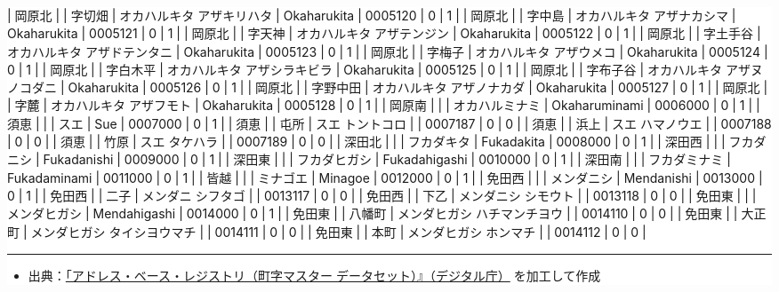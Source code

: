 | 岡原北 |  | 字切畑 | オカハルキタ  アザキリハタ | Okaharukita | 0005120 | 0 | 1 |
| 岡原北 |  | 字中島 | オカハルキタ  アザナカシマ | Okaharukita | 0005121 | 0 | 1 |
| 岡原北 |  | 字天神 | オカハルキタ  アザテンジン | Okaharukita | 0005122 | 0 | 1 |
| 岡原北 |  | 字土手谷 | オカハルキタ  アザドテンタニ | Okaharukita | 0005123 | 0 | 1 |
| 岡原北 |  | 字梅子 | オカハルキタ  アザウメコ | Okaharukita | 0005124 | 0 | 1 |
| 岡原北 |  | 字白木平 | オカハルキタ  アザシラキビラ | Okaharukita | 0005125 | 0 | 1 |
| 岡原北 |  | 字布子谷 | オカハルキタ  アザヌノコダニ | Okaharukita | 0005126 | 0 | 1 |
| 岡原北 |  | 字野中田 | オカハルキタ  アザノナカダ | Okaharukita | 0005127 | 0 | 1 |
| 岡原北 |  | 字麓 | オカハルキタ  アザフモト | Okaharukita | 0005128 | 0 | 1 |
| 岡原南 |  |  | オカハルミナミ   | Okaharuminami | 0006000 | 0 | 1 |
| 須恵 |  |  | スエ   | Sue | 0007000 | 0 | 1 |
| 須恵 |  | 屯所 | スエ  トントコロ |  | 0007187 | 0 | 0 |
| 須恵 |  | 浜上 | スエ  ハマノウエ |  | 0007188 | 0 | 0 |
| 須恵 |  | 竹原 | スエ  タケハラ |  | 0007189 | 0 | 0 |
| 深田北 |  |  | フカダキタ   | Fukadakita | 0008000 | 0 | 1 |
| 深田西 |  |  | フカダニシ   | Fukadanishi | 0009000 | 0 | 1 |
| 深田東 |  |  | フカダヒガシ   | Fukadahigashi | 0010000 | 0 | 1 |
| 深田南 |  |  | フカダミナミ   | Fukadaminami | 0011000 | 0 | 1 |
| 皆越 |  |  | ミナゴエ   | Minagoe | 0012000 | 0 | 1 |
| 免田西 |  |  | メンダニシ   | Mendanishi | 0013000 | 0 | 1 |
| 免田西 |  | 二子 | メンダニ  シフタゴ |  | 0013117 | 0 | 0 |
| 免田西 |  | 下乙 | メンダニシ  シモウト |  | 0013118 | 0 | 0 |
| 免田東 |  |  | メンダヒガシ   | Mendahigashi | 0014000 | 0 | 1 |
| 免田東 |  | 八幡町 | メンダヒガシ  ハチマンチヨウ |  | 0014110 | 0 | 0 |
| 免田東 |  | 大正町 | メンダヒガシ  タイシヨウマチ |  | 0014111 | 0 | 0 |
| 免田東 |  | 本町 | メンダヒガシ  ホンマチ |  | 0014112 | 0 | 0 |

---

- 出典：[「アドレス・ベース・レジストリ（町字マスター データセット）』（デジタル庁）](https://www.digital.go.jp/policies/base_registry_address/) を加工して作成